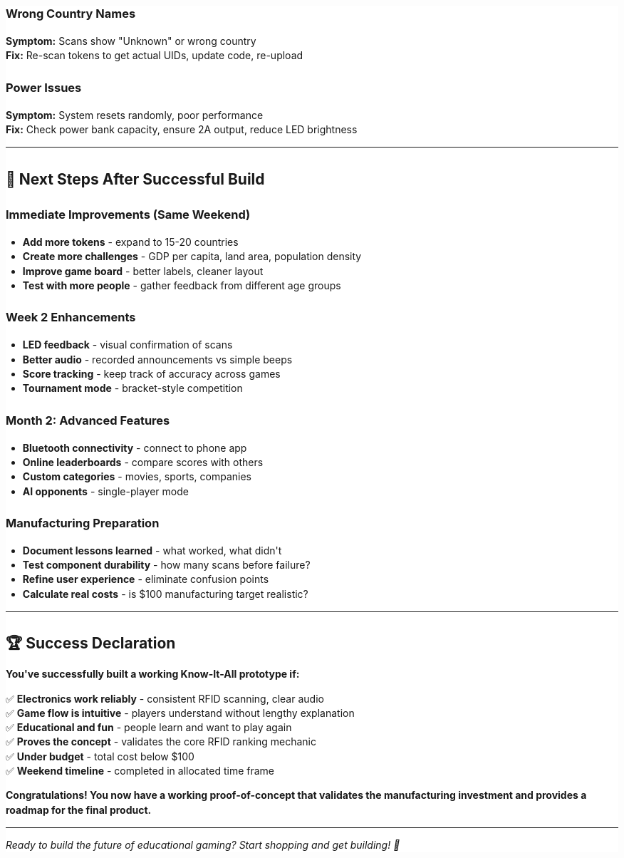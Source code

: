 ### Wrong Country Names
**Symptom:** Scans show "Unknown" or wrong country  
**Fix:** Re-scan tokens to get actual UIDs, update code, re-upload

### Power Issues
**Symptom:** System resets randomly, poor performance  
**Fix:** Check power bank capacity, ensure 2A output, reduce LED brightness

---

## 🎯 Next Steps After Successful Build

### Immediate Improvements (Same Weekend)
- **Add more tokens** - expand to 15-20 countries
- **Create more challenges** - GDP per capita, land area, population density
- **Improve game board** - better labels, cleaner layout
- **Test with more people** - gather feedback from different age groups

### Week 2 Enhancements
- **LED feedback** - visual confirmation of scans
- **Better audio** - recorded announcements vs simple beeps
- **Score tracking** - keep track of accuracy across games
- **Tournament mode** - bracket-style competition

### Month 2: Advanced Features
- **Bluetooth connectivity** - connect to phone app
- **Online leaderboards** - compare scores with others
- **Custom categories** - movies, sports, companies
- **AI opponents** - single-player mode

### Manufacturing Preparation
- **Document lessons learned** - what worked, what didn't
- **Test component durability** - how many scans before failure?
- **Refine user experience** - eliminate confusion points
- **Calculate real costs** - is $100 manufacturing target realistic?

---

## 🏆 Success Declaration

**You've successfully built a working Know-It-All prototype if:**

✅ **Electronics work reliably** - consistent RFID scanning, clear audio  
✅ **Game flow is intuitive** - players understand without lengthy explanation  
✅ **Educational and fun** - people learn and want to play again  
✅ **Proves the concept** - validates the core RFID ranking mechanic  
✅ **Under budget** - total cost below $100  
✅ **Weekend timeline** - completed in allocated time frame  

**Congratulations! You now have a working proof-of-concept that validates the manufacturing investment and provides a roadmap for the final product.**

---

*Ready to build the future of educational gaming? Start shopping and get building! 🚀*